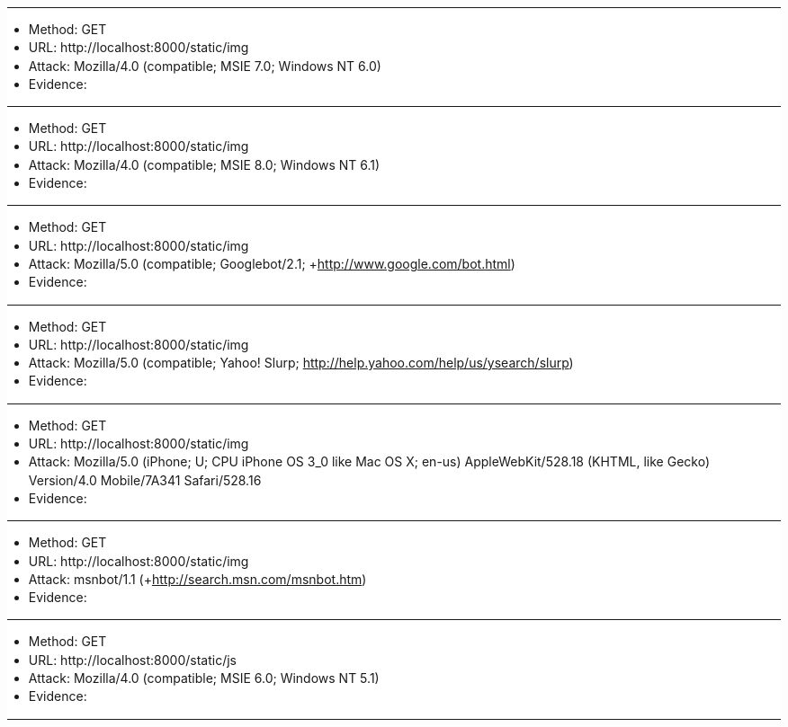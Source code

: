 ------------------


- Method:  GET
- URL: http://localhost:8000/static/img
- Attack: Mozilla/4.0 (compatible; MSIE 7.0; Windows NT 6.0)
- Evidence: 

------------------


- Method:  GET
- URL: http://localhost:8000/static/img
- Attack: Mozilla/4.0 (compatible; MSIE 8.0; Windows NT 6.1)
- Evidence: 

------------------


- Method:  GET
- URL: http://localhost:8000/static/img
- Attack: Mozilla/5.0 (compatible; Googlebot/2.1; +http://www.google.com/bot.html)
- Evidence: 

------------------


- Method:  GET
- URL: http://localhost:8000/static/img
- Attack: Mozilla/5.0 (compatible; Yahoo! Slurp; http://help.yahoo.com/help/us/ysearch/slurp)
- Evidence: 

------------------


- Method:  GET
- URL: http://localhost:8000/static/img
- Attack: Mozilla/5.0 (iPhone; U; CPU iPhone OS 3_0 like Mac OS X; en-us) AppleWebKit/528.18 (KHTML, like Gecko) Version/4.0 Mobile/7A341 Safari/528.16
- Evidence: 

------------------


- Method:  GET
- URL: http://localhost:8000/static/img
- Attack: msnbot/1.1 (+http://search.msn.com/msnbot.htm)
- Evidence: 

------------------


- Method:  GET
- URL: http://localhost:8000/static/js
- Attack: Mozilla/4.0 (compatible; MSIE 6.0; Windows NT 5.1)
- Evidence: 

------------------
